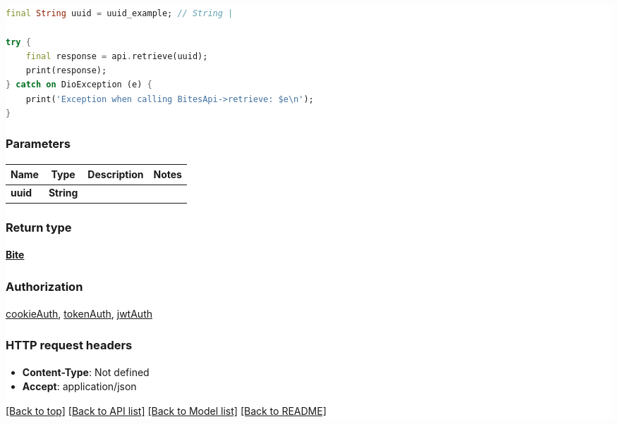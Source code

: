 ```dart
final String uuid = uuid_example; // String | 

try {
    final response = api.retrieve(uuid);
    print(response);
} catch on DioException (e) {
    print('Exception when calling BitesApi->retrieve: $e\n');
}
```

### Parameters

Name | Type | Description  | Notes
------------- | ------------- | ------------- | -------------
 **uuid** | **String**|  | 

### Return type

[**Bite**](Bite.md)

### Authorization

[cookieAuth](../README.md#cookieAuth), [tokenAuth](../README.md#tokenAuth), [jwtAuth](../README.md#jwtAuth)

### HTTP request headers

 - **Content-Type**: Not defined
 - **Accept**: application/json

[[Back to top]](#) [[Back to API list]](../README.md#documentation-for-api-endpoints) [[Back to Model list]](../README.md#documentation-for-models) [[Back to README]](../README.md)

